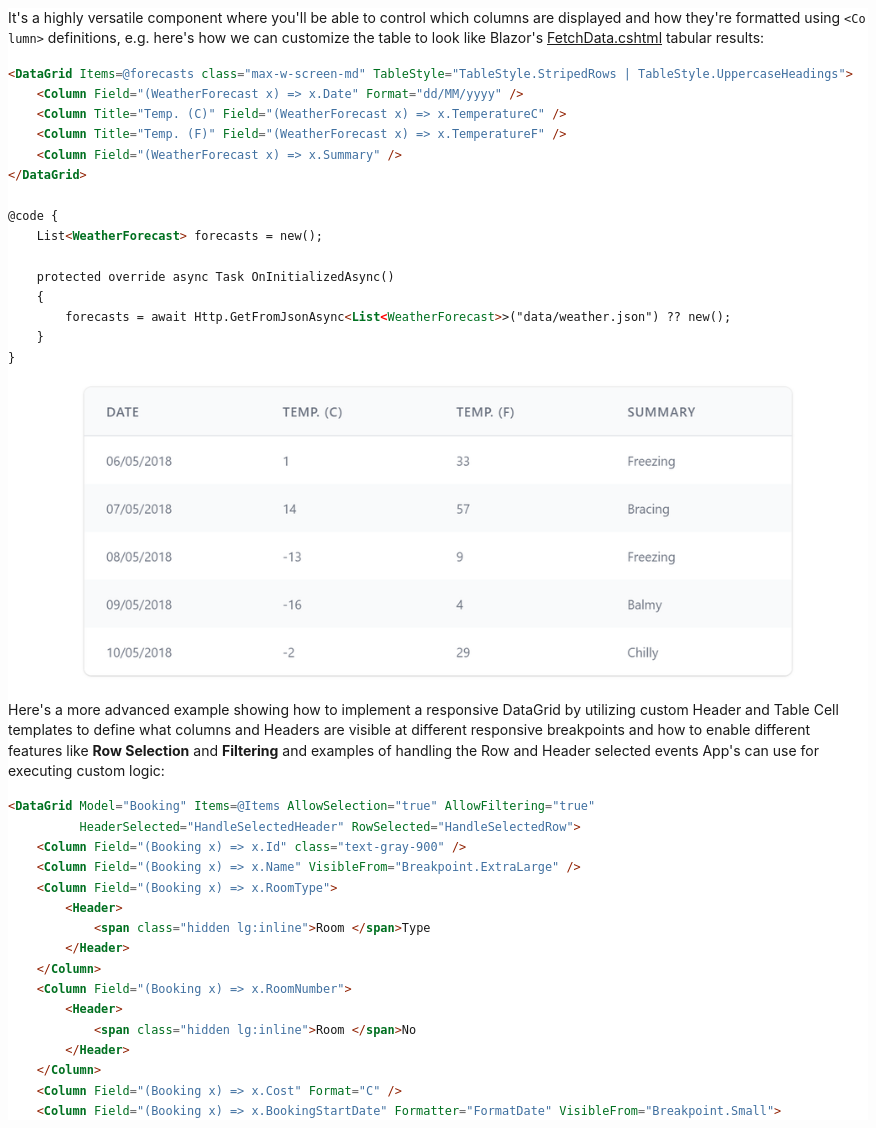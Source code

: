 It's a highly versatile component where you'll be able to control which columns are displayed and how they're formatted using `<Column>` definitions, e.g. here's how we can customize the table to look like Blazor's [FetchData.cshtml](https://github.com/SteveSanderson/Blazor/blob/master/samples/ClientServerApp/ClientServerApp.Client/FetchData.cshtml) tabular results:

```html
<DataGrid Items=@forecasts class="max-w-screen-md" TableStyle="TableStyle.StripedRows | TableStyle.UppercaseHeadings">
    <Column Field="(WeatherForecast x) => x.Date" Format="dd/MM/yyyy" />
    <Column Title="Temp. (C)" Field="(WeatherForecast x) => x.TemperatureC" />
    <Column Title="Temp. (F)" Field="(WeatherForecast x) => x.TemperatureF" />
    <Column Field="(WeatherForecast x) => x.Summary" />
</DataGrid>

@code {
    List<WeatherForecast> forecasts = new();

    protected override async Task OnInitializedAsync()
    {
        forecasts = await Http.GetFromJsonAsync<List<WeatherForecast>>("data/weather.json") ?? new();
    }
}
```

[![](/img/pages/blazor/datagrid-weather.png)](https://blazor-gallery.servicestack.net/fetchdata)


Here's a more advanced example showing how to implement a responsive DataGrid by utilizing custom Header and Table Cell templates to define what columns and Headers are visible at different responsive breakpoints and how to enable different features like **Row Selection** and **Filtering** and examples of handling the Row and Header selected events App's can use for executing custom logic:

```html
<DataGrid Model="Booking" Items=@Items AllowSelection="true" AllowFiltering="true"
          HeaderSelected="HandleSelectedHeader" RowSelected="HandleSelectedRow">
    <Column Field="(Booking x) => x.Id" class="text-gray-900" />
    <Column Field="(Booking x) => x.Name" VisibleFrom="Breakpoint.ExtraLarge" />
    <Column Field="(Booking x) => x.RoomType">
        <Header>
            <span class="hidden lg:inline">Room </span>Type
        </Header>
    </Column>
    <Column Field="(Booking x) => x.RoomNumber">
        <Header>
            <span class="hidden lg:inline">Room </span>No
        </Header>
    </Column>
    <Column Field="(Booking x) => x.Cost" Format="C" />
    <Column Field="(Booking x) => x.BookingStartDate" Formatter="FormatDate" VisibleFrom="Breakpoint.Small">
```